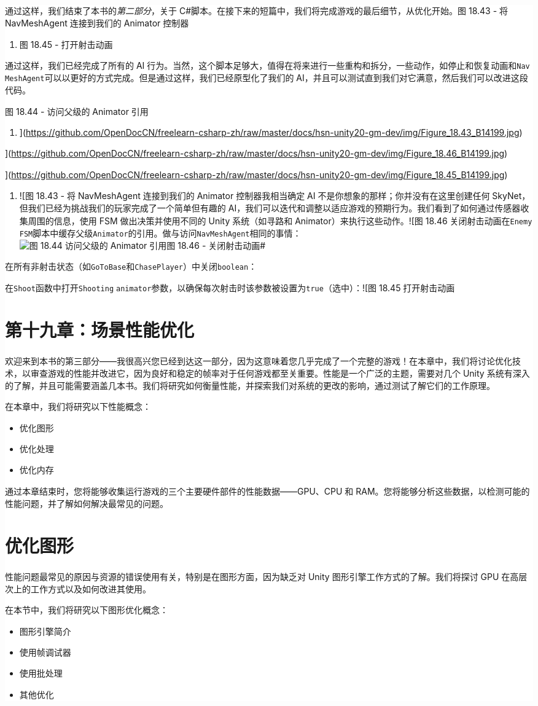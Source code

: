 通过这样，我们结束了本书的*第二部分*，关于 C#脚本。在接下来的短篇中，我们将完成游戏的最后细节，从优化开始。图 18.43 - 将 NavMeshAgent 连接到我们的 Animator 控制器

1.  图 18.45 - 打开射击动画

通过这样，我们已经完成了所有的 AI 行为。当然，这个脚本足够大，值得在将来进行一些重构和拆分，一些动作，如停止和恢复动画和`NavMeshAgent`可以以更好的方式完成。但是通过这样，我们已经原型化了我们的 AI，并且可以测试直到我们对它满意，然后我们可以改进这段代码。

图 18.44 - 访问父级的 Animator 引用

1.  ](https://github.com/OpenDocCN/freelearn-csharp-zh/raw/master/docs/hsn-unity20-gm-dev/img/Figure_18.43_B14199.jpg)

](https://github.com/OpenDocCN/freelearn-csharp-zh/raw/master/docs/hsn-unity20-gm-dev/img/Figure_18.46_B14199.jpg)

](https://github.com/OpenDocCN/freelearn-csharp-zh/raw/master/docs/hsn-unity20-gm-dev/img/Figure_18.45_B14199.jpg)

1.  ![图 18.43 - 将 NavMeshAgent 连接到我们的 Animator 控制器我相当确定 AI 不是你想象的那样；你并没有在这里创建任何 SkyNet，但我们已经为挑战我们的玩家完成了一个简单但有趣的 AI，我们可以迭代和调整以适应游戏的预期行为。我们看到了如何通过传感器收集周围的信息，使用 FSM 做出决策并使用不同的 Unity 系统（如寻路和 Animator）来执行这些动作。![图 18.46 关闭射击动画在`EnemyFSM`脚本中缓存父级`Animator`的引用。做与访问`NavMeshAgent`相同的事情：![图 18.44 访问父级的 Animator 引用图 18.46 - 关闭射击动画# ](https://github.com/OpenDocCN/freelearn-csharp-zh/raw/master/docs/hsn-unity20-gm-dev/img/Figure_18.44_B14199.jpg)

在所有非射击状态（如`GoToBase`和`ChasePlayer`）中关闭`boolean`：

在`Shoot`函数中打开`Shooting` `animator`参数，以确保每次射击时该参数被设置为`true`（选中）：![图 18.45 打开射击动画


# 第十九章：场景性能优化

欢迎来到本书的第三部分——我很高兴您已经到达这一部分，因为这意味着您几乎完成了一个完整的游戏！在本章中，我们将讨论优化技术，以审查游戏的性能并改进它，因为良好和稳定的帧率对于任何游戏都至关重要。性能是一个广泛的主题，需要对几个 Unity 系统有深入的了解，并且可能需要涵盖几本书。我们将研究如何衡量性能，并探索我们对系统的更改的影响，通过测试了解它们的工作原理。

在本章中，我们将研究以下性能概念：

+   优化图形

+   优化处理

+   优化内存

通过本章结束时，您将能够收集运行游戏的三个主要硬件部件的性能数据——GPU、CPU 和 RAM。您将能够分析这些数据，以检测可能的性能问题，并了解如何解决最常见的问题。

# 优化图形

性能问题最常见的原因与资源的错误使用有关，特别是在图形方面，因为缺乏对 Unity 图形引擎工作方式的了解。我们将探讨 GPU 在高层次上的工作方式以及如何改进其使用。

在本节中，我们将研究以下图形优化概念：

+   图形引擎简介

+   使用帧调试器

+   使用批处理

+   其他优化
